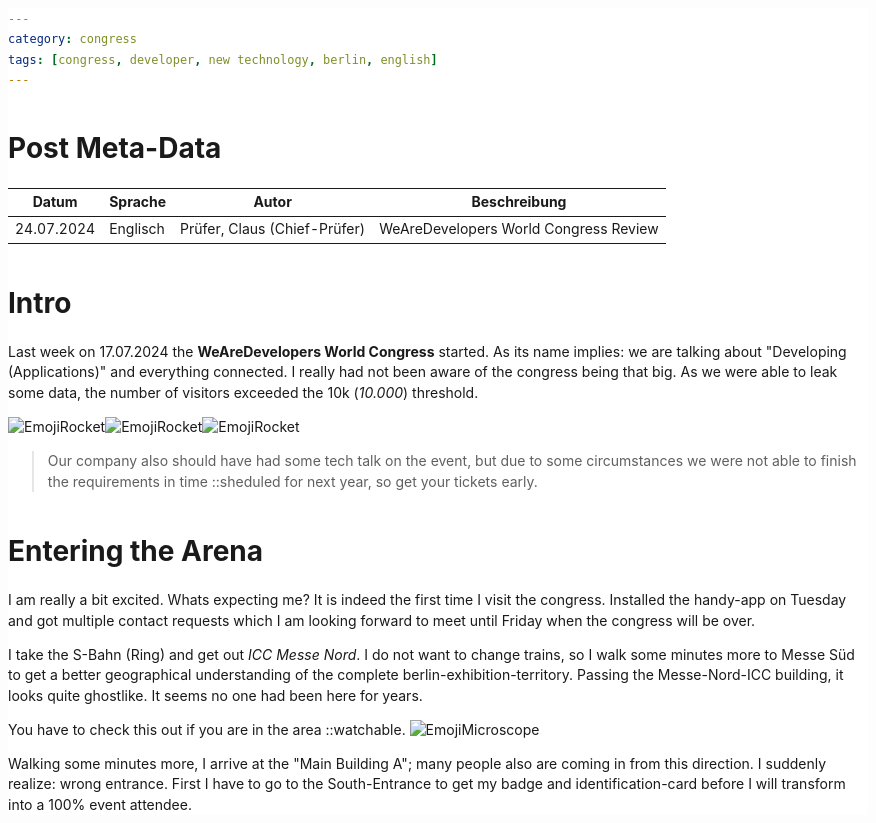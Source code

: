 ```yaml
---
category: congress
tags: [congress, developer, new technology, berlin, english]
---
```


# Post Meta-Data

| Datum      | Sprache                  | Autor                                  | Beschreibung                            |
|------------|--------------------------|----------------------------------------|-----------------------------------------|
| 24.07.2024 | Englisch                 | Prüfer, Claus (Chief-Prüfer)           | WeAreDevelopers World Congress Review   |

# Intro

Last week on 17.07.2024 the **WeAreDevelopers World Congress** started. As its name implies: we are talking about "Developing
(Applications)" and everything connected. I really had not been aware of the congress being that big. As we were able to leak
some data, the number of visitors exceeded the 10k (*10.000*) threshold.

![EmojiRocket](/emoji_rocket_50x50.png)![EmojiRocket](/emoji_rocket_50x50.png)![EmojiRocket](/emoji_rocket_50x50.png)

> Our company also should have had some tech talk on the event, but due to some circumstances we were not able to finish the 
requirements in time ::sheduled for next year, so get your tickets early.

# Entering the Arena

I am really a bit excited. Whats expecting me? It is indeed the first time I visit the congress. Installed the handy-app on Tuesday
and got multiple contact requests which I am looking forward to meet until Friday when the congress will be over.

I take the S-Bahn (Ring) and get out *ICC Messe Nord*. I do not want to change trains, so I walk some minutes more to Messe Süd to
get a better geographical understanding of the complete berlin-exhibition-territory. Passing the Messe-Nord-ICC building, it looks
quite ghostlike. It seems no one had been here for years.

You have to check this out if you are in the area ::watchable. ![EmojiMicroscope](/emoji_microscope_50x50.png)

Walking some minutes more, I arrive at the "Main Building A"; many people also are coming in from this direction.
I suddenly realize: wrong entrance. First I have to go to the South-Entrance to get my badge and identification-card before I will
transform into a 100% event attendee.

<video src="http://192.168.56.102:4000/wad_congress_entering_south_entrance-h264.mp4" width="800" height="600" type="video/mp4" controls></video>
